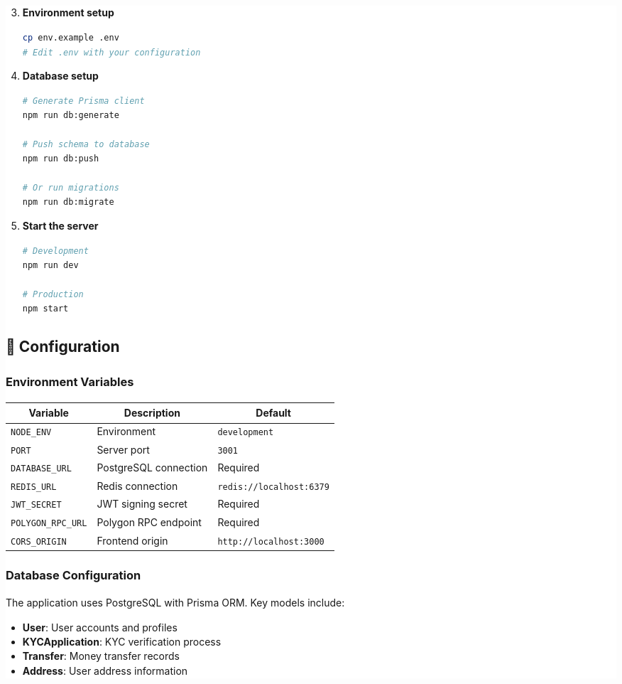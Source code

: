 3. **Environment setup**
   ```bash
   cp env.example .env
   # Edit .env with your configuration
   ```

4. **Database setup**
   ```bash
   # Generate Prisma client
   npm run db:generate
   
   # Push schema to database
   npm run db:push
   
   # Or run migrations
   npm run db:migrate
   ```

5. **Start the server**
   ```bash
   # Development
   npm run dev
   
   # Production
   npm start
   ```

## 🔧 Configuration

### Environment Variables

| Variable | Description | Default |
|----------|-------------|---------|
| `NODE_ENV` | Environment | `development` |
| `PORT` | Server port | `3001` |
| `DATABASE_URL` | PostgreSQL connection | Required |
| `REDIS_URL` | Redis connection | `redis://localhost:6379` |
| `JWT_SECRET` | JWT signing secret | Required |
| `POLYGON_RPC_URL` | Polygon RPC endpoint | Required |
| `CORS_ORIGIN` | Frontend origin | `http://localhost:3000` |

### Database Configuration

The application uses PostgreSQL with Prisma ORM. Key models include:

- **User**: User accounts and profiles
- **KYCApplication**: KYC verification process
- **Transfer**: Money transfer records
- **Address**: User address information
